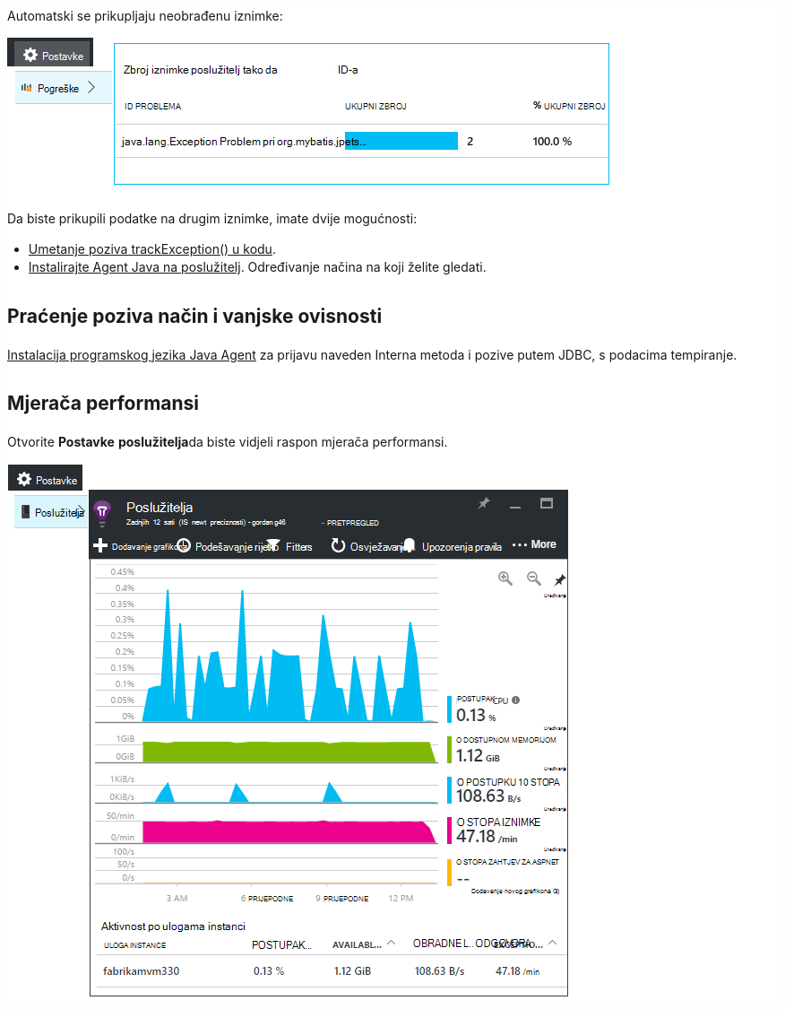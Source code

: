 Automatski se prikupljaju neobrađenu iznimke:

![Otvorite postavke, a zatim neuspjeha](./media/app-insights-java-get-started/21-exceptions.png)

Da biste prikupili podatke na drugim iznimke, imate dvije mogućnosti:

* [Umetanje poziva trackException() u kodu][apiexceptions]. 
* [Instalirajte Agent Java na poslužitelj](app-insights-java-agent.md). Određivanje načina na koji želite gledati.


## <a name="monitor-method-calls-and-external-dependencies"></a>Praćenje poziva način i vanjske ovisnosti

[Instalacija programskog jezika Java Agent](app-insights-java-agent.md) za prijavu naveden Interna metoda i pozive putem JDBC, s podacima tempiranje.


## <a name="performance-counters"></a>Mjerača performansi

Otvorite **Postavke** **poslužitelja**da biste vidjeli raspon mjerača performansi.


![](./media/app-insights-java-get-started/11-perf-counters.png)


[api]: app-insights-api-custom-events-metrics.md
[apiexceptions]: app-insights-api-custom-events-metrics.md#track-exception
[availability]: app-insights-monitor-web-app-availability.md
[diagnostic]: app-insights-diagnostic-search.md
[eclipse]: app-insights-java-eclipse.md
[javalogs]: app-insights-java-trace-logs.md
[metrics]: app-insights-metrics-explorer.md
[usage]: app-insights-web-track-usage.md